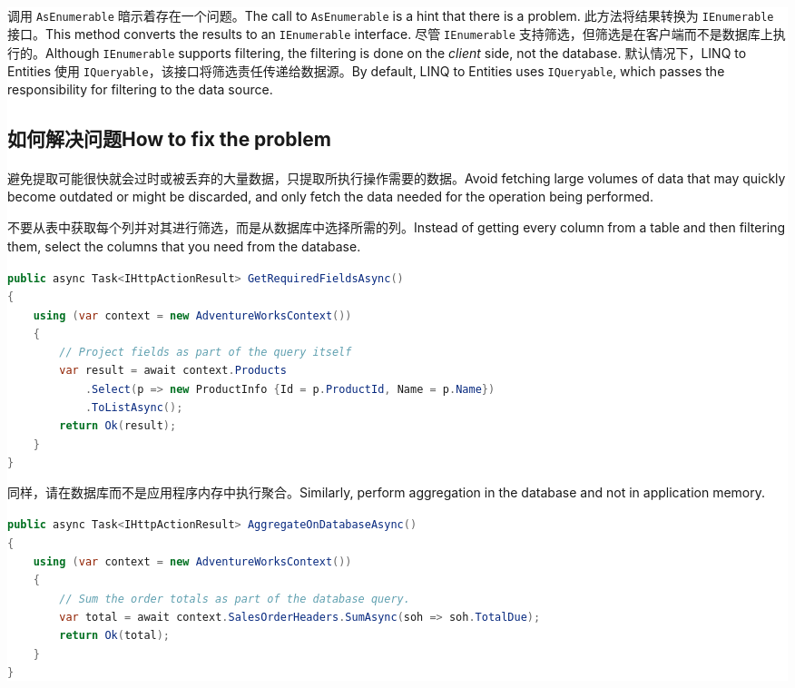 <span data-ttu-id="c39ff-123">调用 `AsEnumerable` 暗示着存在一个问题。</span><span class="sxs-lookup"><span data-stu-id="c39ff-123">The call to `AsEnumerable` is a hint that there is a problem.</span></span> <span data-ttu-id="c39ff-124">此方法将结果转换为 `IEnumerable` 接口。</span><span class="sxs-lookup"><span data-stu-id="c39ff-124">This method converts the results to an `IEnumerable` interface.</span></span> <span data-ttu-id="c39ff-125">尽管 `IEnumerable` 支持筛选，但筛选是在客户端而不是数据库上执行的。</span><span class="sxs-lookup"><span data-stu-id="c39ff-125">Although `IEnumerable` supports filtering, the filtering is done on the *client* side, not the database.</span></span> <span data-ttu-id="c39ff-126">默认情况下，LINQ to Entities 使用 `IQueryable`，该接口将筛选责任传递给数据源。</span><span class="sxs-lookup"><span data-stu-id="c39ff-126">By default, LINQ to Entities uses `IQueryable`, which passes the responsibility for filtering to the data source.</span></span>

## <a name="how-to-fix-the-problem"></a><span data-ttu-id="c39ff-127">如何解决问题</span><span class="sxs-lookup"><span data-stu-id="c39ff-127">How to fix the problem</span></span>

<span data-ttu-id="c39ff-128">避免提取可能很快就会过时或被丢弃的大量数据，只提取所执行操作需要的数据。</span><span class="sxs-lookup"><span data-stu-id="c39ff-128">Avoid fetching large volumes of data that may quickly become outdated or might be discarded, and only fetch the data needed for the operation being performed.</span></span>

<span data-ttu-id="c39ff-129">不要从表中获取每个列并对其进行筛选，而是从数据库中选择所需的列。</span><span class="sxs-lookup"><span data-stu-id="c39ff-129">Instead of getting every column from a table and then filtering them, select the columns that you need from the database.</span></span>

```csharp
public async Task<IHttpActionResult> GetRequiredFieldsAsync()
{
    using (var context = new AdventureWorksContext())
    {
        // Project fields as part of the query itself
        var result = await context.Products
            .Select(p => new ProductInfo {Id = p.ProductId, Name = p.Name})
            .ToListAsync();
        return Ok(result);
    }
}
```

<span data-ttu-id="c39ff-130">同样，请在数据库而不是应用程序内存中执行聚合。</span><span class="sxs-lookup"><span data-stu-id="c39ff-130">Similarly, perform aggregation in the database and not in application memory.</span></span>

```csharp
public async Task<IHttpActionResult> AggregateOnDatabaseAsync()
{
    using (var context = new AdventureWorksContext())
    {
        // Sum the order totals as part of the database query.
        var total = await context.SalesOrderHeaders.SumAsync(soh => soh.TotalDue);
        return Ok(total);
    }
}
```
